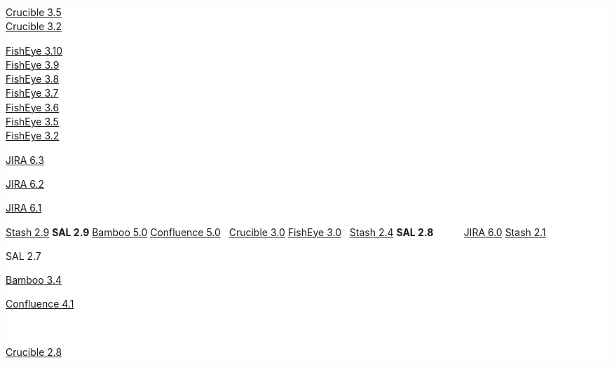 <a href="https://confluence.atlassian.com/display/CRUCIBLE/Crucible%203.5%20Release%20Notes" class="external-link">Crucible 3.5</a> <a href="https://confluence.atlassian.com/display/CRUCIBLE/Crucible%203.2%20Release%20Notes" class="external-link"><br />
Crucible 3.2</a></td>
<td><a href="https://confluence.atlassian.com/display/FISHEYE/FishEye%203.10%20Release%20Notes" class="external-link">FishEye 3.10</a><a href="https://confluence.atlassian.com/display/FISHEYE/FishEye%203.9%20Release%20Notes" class="external-link"><br />
FishEye 3.9</a><a href="https://confluence.atlassian.com/display/FISHEYE/FishEye%203.8%20Release%20Notes" class="external-link"><br />
FishEye 3.8</a><br />
<a href="https://confluence.atlassian.com/display/FISHEYE/FishEye%203.7%20Release%20Notes" class="external-link">FishEye 3.7</a> <a href="https://confluence.atlassian.com/display/FISHEYE/FishEye%203.6%20Release%20Notes" class="external-link"><br />
FishEye 3.6</a> <a href="https://confluence.atlassian.com/display/FISHEYE/FishEye%203.5%20Release%20Notes" class="external-link"><br />
FishEye 3.5</a> <a href="https://confluence.atlassian.com/display/FISHEYE/FishEye%203.2%20Release%20Notes" class="external-link"><br />
FishEye 3.2</a></td>
<td><p><a href="https://confluence.atlassian.com/display/JIRA064/JIRA+6.3+Release+Notes" class="external-link">JIRA 6.3</a></p>
<p><a href="https://confluence.atlassian.com/display/JIRA064/JIRA+6.2+Release+Notes" class="external-link">JIRA 6.2</a></p>
<p><a href="https://confluence.atlassian.com/display/JIRA/JIRA+6.1+Release+Notes" class="external-link">JIRA 6.1</a></p></td>
<td><a href="https://confluence.atlassian.com/display/STASH/Stash+2.9+release+notes" class="external-link">Stash 2.9</a></td>
</tr>
<tr class="even">
<td><strong>SAL 2.9</strong></td>
<td><a href="https://confluence.atlassian.com/display/BAMBOO/Bamboo%205.0%20Release%20Notes" class="external-link">Bamboo 5.0</a></td>
<td><a href="https://confluence.atlassian.com/display/DOC/Confluence%205.0%20Release%20Notes" class="external-link">Confluence 5.0</a></td>
<td> </td>
<td><a href="https://confluence.atlassian.com/display/CRUCIBLE/Crucible%203.0%20Release%20Notes" class="external-link">Crucible 3.0</a></td>
<td><a href="https://confluence.atlassian.com/display/FISHEYE/FishEye%203.0%20Release%20Notes" class="external-link">FishEye 3.0</a></td>
<td> </td>
<td><a href="https://confluence.atlassian.com/display/STASH/Stash+2.4+release+notes" class="external-link">Stash 2.4</a></td>
</tr>
<tr class="odd">
<td><strong>SAL 2.8</strong></td>
<td> </td>
<td> </td>
<td> </td>
<td> </td>
<td> </td>
<td><a href="https://confluence.atlassian.com/display/JIRA/JIRA+6.0+Release+Notes" class="external-link">JIRA 6.0</a></td>
<td><a href="https://confluence.atlassian.com/display/STASH/Stash+2.1+release+notes" class="external-link">Stash 2.1</a></td>
</tr>
<tr class="even">
<td><p>SAL 2.7</p></td>
<td><p><a href="https://confluence.atlassian.com/display/BAMBOO/Bamboo%203.4%20Release%20Notes" class="external-link">Bamboo 3.4</a></p></td>
<td><p><a href="http://confluence.atlassian.com/display/DOC/Confluence%204.1%20Release%20Notes" class="external-link">Confluence 4.1</a></p></td>
<td><p> </p></td>
<td><p><a href="https://confluence.atlassian.com/display/CRUCIBLE/Crucible%202.8%20Release%20Notes" class="external-link">Crucible 2.8</a></p></td>